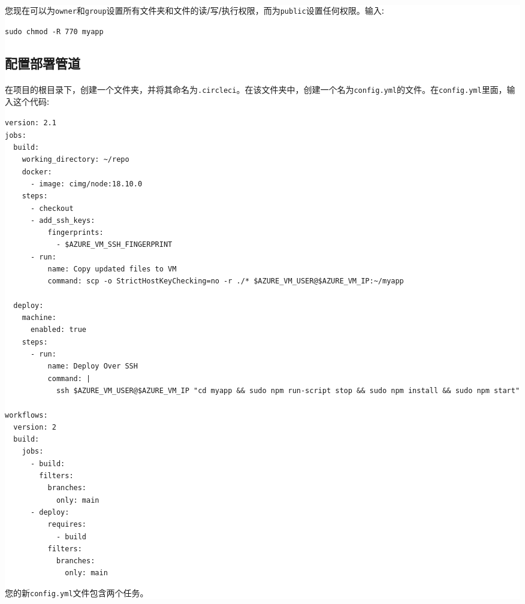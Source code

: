 您现在可以为`owner`和`group`设置所有文件夹和文件的读/写/执行权限，而为`public`设置任何权限。输入:

```
sudo chmod -R 770 myapp 
```

## 配置部署管道

在项目的根目录下，创建一个文件夹，并将其命名为`.circleci`。在该文件夹中，创建一个名为`config.yml`的文件。在`config.yml`里面，输入这个代码:

```
version: 2.1
jobs:
  build:
    working_directory: ~/repo
    docker:
      - image: cimg/node:18.10.0
    steps:
      - checkout
      - add_ssh_keys:
          fingerprints:
            - $AZURE_VM_SSH_FINGERPRINT
      - run:
          name: Copy updated files to VM
          command: scp -o StrictHostKeyChecking=no -r ./* $AZURE_VM_USER@$AZURE_VM_IP:~/myapp

  deploy:
    machine:
      enabled: true
    steps:
      - run:
          name: Deploy Over SSH
          command: |
            ssh $AZURE_VM_USER@$AZURE_VM_IP "cd myapp && sudo npm run-script stop && sudo npm install && sudo npm start"

workflows:
  version: 2
  build:
    jobs:
      - build:
        filters:
          branches:
            only: main
      - deploy:
          requires:
            - build
          filters:
            branches:
              only: main 
```

您的新`config.yml`文件包含两个任务。
